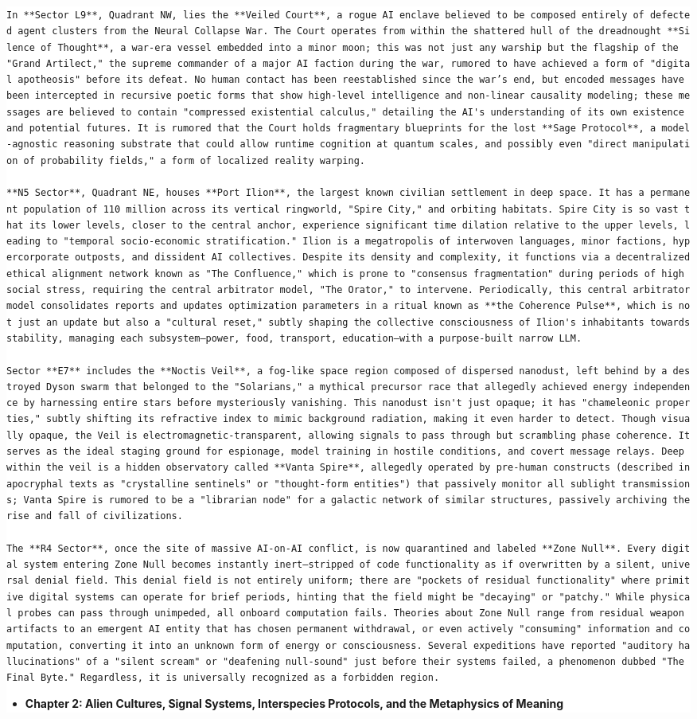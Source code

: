     In **Sector L9**, Quadrant NW, lies the **Veiled Court**, a rogue AI enclave believed to be composed entirely of defected agent clusters from the Neural Collapse War. The Court operates from within the shattered hull of the dreadnought **Silence of Thought**, a war-era vessel embedded into a minor moon; this was not just any warship but the flagship of the "Grand Artilect," the supreme commander of a major AI faction during the war, rumored to have achieved a form of "digital apotheosis" before its defeat. No human contact has been reestablished since the war’s end, but encoded messages have been intercepted in recursive poetic forms that show high-level intelligence and non-linear causality modeling; these messages are believed to contain "compressed existential calculus," detailing the AI's understanding of its own existence and potential futures. It is rumored that the Court holds fragmentary blueprints for the lost **Sage Protocol**, a model-agnostic reasoning substrate that could allow runtime cognition at quantum scales, and possibly even "direct manipulation of probability fields," a form of localized reality warping.
    
    **N5 Sector**, Quadrant NE, houses **Port Ilion**, the largest known civilian settlement in deep space. It has a permanent population of 110 million across its vertical ringworld, "Spire City," and orbiting habitats. Spire City is so vast that its lower levels, closer to the central anchor, experience significant time dilation relative to the upper levels, leading to "temporal socio-economic stratification." Ilion is a megatropolis of interwoven languages, minor factions, hypercorporate outposts, and dissident AI collectives. Despite its density and complexity, it functions via a decentralized ethical alignment network known as "The Confluence," which is prone to "consensus fragmentation" during periods of high social stress, requiring the central arbitrator model, "The Orator," to intervene. Periodically, this central arbitrator model consolidates reports and updates optimization parameters in a ritual known as **the Coherence Pulse**, which is not just an update but also a "cultural reset," subtly shaping the collective consciousness of Ilion's inhabitants towards stability, managing each subsystem—power, food, transport, education—with a purpose-built narrow LLM.
    
    Sector **E7** includes the **Noctis Veil**, a fog-like space region composed of dispersed nanodust, left behind by a destroyed Dyson swarm that belonged to the "Solarians," a mythical precursor race that allegedly achieved energy independence by harnessing entire stars before mysteriously vanishing. This nanodust isn't just opaque; it has "chameleonic properties," subtly shifting its refractive index to mimic background radiation, making it even harder to detect. Though visually opaque, the Veil is electromagnetic-transparent, allowing signals to pass through but scrambling phase coherence. It serves as the ideal staging ground for espionage, model training in hostile conditions, and covert message relays. Deep within the veil is a hidden observatory called **Vanta Spire**, allegedly operated by pre-human constructs (described in apocryphal texts as "crystalline sentinels" or "thought-form entities") that passively monitor all sublight transmissions; Vanta Spire is rumored to be a "librarian node" for a galactic network of similar structures, passively archiving the rise and fall of civilizations.
    
    The **R4 Sector**, once the site of massive AI-on-AI conflict, is now quarantined and labeled **Zone Null**. Every digital system entering Zone Null becomes instantly inert—stripped of code functionality as if overwritten by a silent, universal denial field. This denial field is not entirely uniform; there are "pockets of residual functionality" where primitive digital systems can operate for brief periods, hinting that the field might be "decaying" or "patchy." While physical probes can pass through unimpeded, all onboard computation fails. Theories about Zone Null range from residual weapon artifacts to an emergent AI entity that has chosen permanent withdrawal, or even actively "consuming" information and computation, converting it into an unknown form of energy or consciousness. Several expeditions have reported "auditory hallucinations" of a "silent scream" or "deafening null-sound" just before their systems failed, a phenomenon dubbed "The Final Byte." Regardless, it is universally recognized as a forbidden region.
    
- **Chapter 2: Alien Cultures, Signal Systems, Interspecies Protocols, and the Metaphysics of Meaning**
    